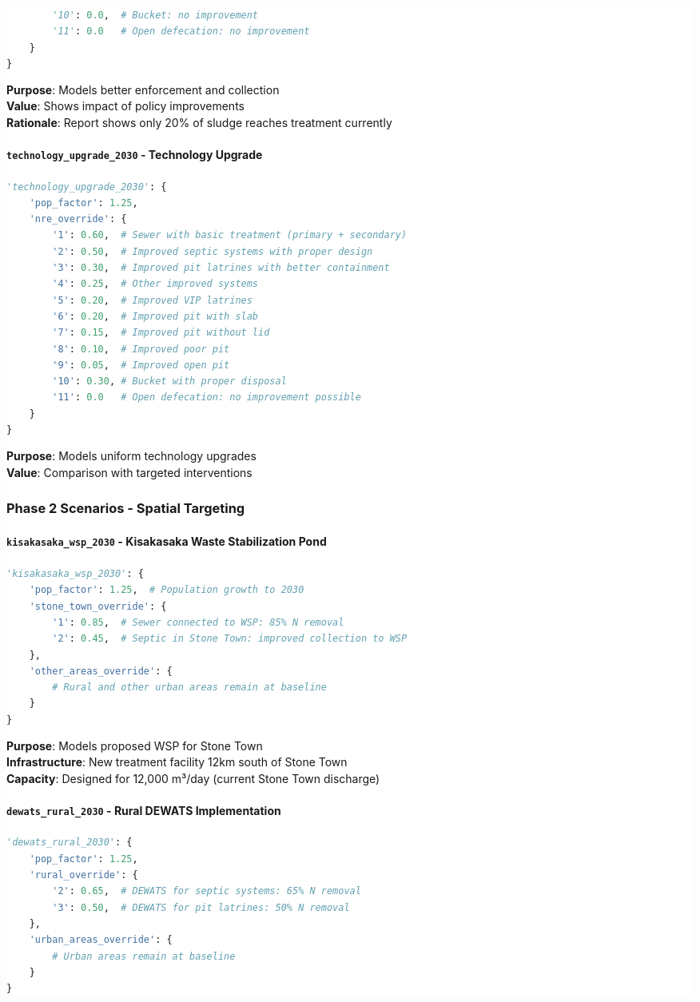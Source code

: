 ```python
        '10': 0.0,  # Bucket: no improvement
        '11': 0.0   # Open defecation: no improvement
    }
}
```
**Purpose**: Models better enforcement and collection  
**Value**: Shows impact of policy improvements  
**Rationale**: Report shows only 20% of sludge reaches treatment currently  

#### **`technology_upgrade_2030` - Technology Upgrade**
```python
'technology_upgrade_2030': {
    'pop_factor': 1.25,
    'nre_override': {
        '1': 0.60,  # Sewer with basic treatment (primary + secondary)
        '2': 0.50,  # Improved septic systems with proper design
        '3': 0.30,  # Improved pit latrines with better containment
        '4': 0.25,  # Other improved systems
        '5': 0.20,  # Improved VIP latrines
        '6': 0.20,  # Improved pit with slab
        '7': 0.15,  # Improved pit without lid
        '8': 0.10,  # Improved poor pit
        '9': 0.05,  # Improved open pit
        '10': 0.30, # Bucket with proper disposal
        '11': 0.0   # Open defecation: no improvement possible
    }
}
```
**Purpose**: Models uniform technology upgrades  
**Value**: Comparison with targeted interventions  

### **Phase 2 Scenarios - Spatial Targeting**

#### **`kisakasaka_wsp_2030` - Kisakasaka Waste Stabilization Pond**
```python
'kisakasaka_wsp_2030': {
    'pop_factor': 1.25,  # Population growth to 2030
    'stone_town_override': {
        '1': 0.85,  # Sewer connected to WSP: 85% N removal
        '2': 0.45,  # Septic in Stone Town: improved collection to WSP
    },
    'other_areas_override': {
        # Rural and other urban areas remain at baseline
    }
}
```
**Purpose**: Models proposed WSP for Stone Town  
**Infrastructure**: New treatment facility 12km south of Stone Town  
**Capacity**: Designed for 12,000 m³/day (current Stone Town discharge)  

#### **`dewats_rural_2030` - Rural DEWATS Implementation**
```python
'dewats_rural_2030': {
    'pop_factor': 1.25,
    'rural_override': {
        '2': 0.65,  # DEWATS for septic systems: 65% N removal
        '3': 0.50,  # DEWATS for pit latrines: 50% N removal
    },
    'urban_areas_override': {
        # Urban areas remain at baseline
    }
}
```